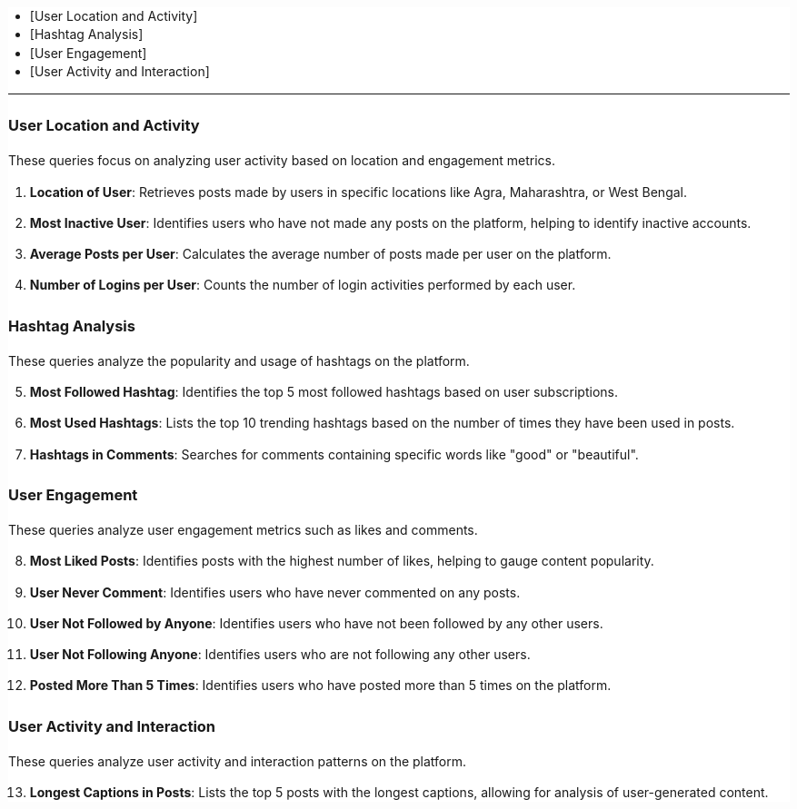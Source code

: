 - [User Location and Activity]
- [Hashtag Analysis]
- [User Engagement]
- [User Activity and Interaction]

--------------------------------------------------------------------------------------------------

### User Location and Activity

These queries focus on analyzing user activity based on location and engagement metrics.

1. **Location of User**: Retrieves posts made by users in specific locations like Agra, Maharashtra, or West Bengal.

2. **Most Inactive User**: Identifies users who have not made any posts on the platform, helping to identify inactive accounts.

3. **Average Posts per User**: Calculates the average number of posts made per user on the platform.

4. **Number of Logins per User**: Counts the number of login activities performed by each user.

### Hashtag Analysis

These queries analyze the popularity and usage of hashtags on the platform.

5. **Most Followed Hashtag**: Identifies the top 5 most followed hashtags based on user subscriptions.

6. **Most Used Hashtags**: Lists the top 10 trending hashtags based on the number of times they have been used in posts.

7. **Hashtags in Comments**: Searches for comments containing specific words like "good" or "beautiful".

### User Engagement

These queries analyze user engagement metrics such as likes and comments.

8. **Most Liked Posts**: Identifies posts with the highest number of likes, helping to gauge content popularity.

9. **User Never Comment**: Identifies users who have never commented on any posts.

10. **User Not Followed by Anyone**: Identifies users who have not been followed by any other users.

11. **User Not Following Anyone**: Identifies users who are not following any other users.

12. **Posted More Than 5 Times**: Identifies users who have posted more than 5 times on the platform.

### User Activity and Interaction

These queries analyze user activity and interaction patterns on the platform.

13. **Longest Captions in Posts**: Lists the top 5 posts with the longest captions, allowing for analysis of user-generated content.
